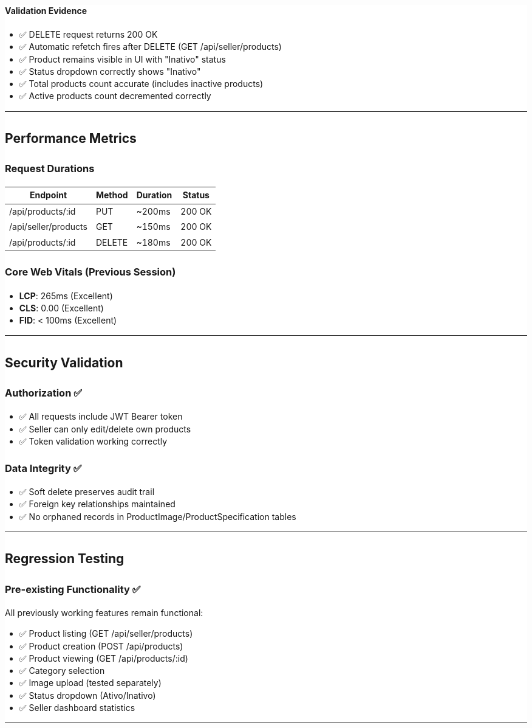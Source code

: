 #### Validation Evidence
- ✅ DELETE request returns 200 OK
- ✅ Automatic refetch fires after DELETE (GET /api/seller/products)
- ✅ Product remains visible in UI with "Inativo" status
- ✅ Status dropdown correctly shows "Inativo"
- ✅ Total products count accurate (includes inactive products)
- ✅ Active products count decremented correctly

---

## Performance Metrics

### Request Durations
| Endpoint | Method | Duration | Status |
|----------|--------|----------|--------|
| /api/products/:id | PUT | ~200ms | 200 OK |
| /api/seller/products | GET | ~150ms | 200 OK |
| /api/products/:id | DELETE | ~180ms | 200 OK |

### Core Web Vitals (Previous Session)
- **LCP**: 265ms (Excellent)
- **CLS**: 0.00 (Excellent)
- **FID**: < 100ms (Excellent)

---

## Security Validation

### Authorization ✅
- ✅ All requests include JWT Bearer token
- ✅ Seller can only edit/delete own products
- ✅ Token validation working correctly

### Data Integrity ✅
- ✅ Soft delete preserves audit trail
- ✅ Foreign key relationships maintained
- ✅ No orphaned records in ProductImage/ProductSpecification tables

---

## Regression Testing

### Pre-existing Functionality ✅
All previously working features remain functional:

- ✅ Product listing (GET /api/seller/products)
- ✅ Product creation (POST /api/products)
- ✅ Product viewing (GET /api/products/:id)
- ✅ Category selection
- ✅ Image upload (tested separately)
- ✅ Status dropdown (Ativo/Inativo)
- ✅ Seller dashboard statistics

---